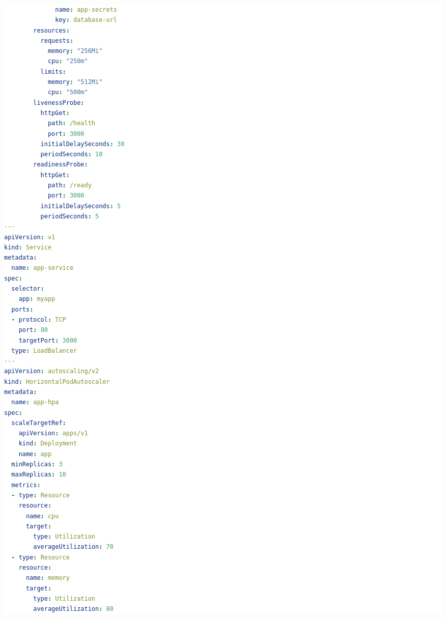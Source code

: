 ```yaml
              name: app-secrets
              key: database-url
        resources:
          requests:
            memory: "256Mi"
            cpu: "250m"
          limits:
            memory: "512Mi"
            cpu: "500m"
        livenessProbe:
          httpGet:
            path: /health
            port: 3000
          initialDelaySeconds: 30
          periodSeconds: 10
        readinessProbe:
          httpGet:
            path: /ready
            port: 3000
          initialDelaySeconds: 5
          periodSeconds: 5
---
apiVersion: v1
kind: Service
metadata:
  name: app-service
spec:
  selector:
    app: myapp
  ports:
  - protocol: TCP
    port: 80
    targetPort: 3000
  type: LoadBalancer
---
apiVersion: autoscaling/v2
kind: HorizontalPodAutoscaler
metadata:
  name: app-hpa
spec:
  scaleTargetRef:
    apiVersion: apps/v1
    kind: Deployment
    name: app
  minReplicas: 3
  maxReplicas: 10
  metrics:
  - type: Resource
    resource:
      name: cpu
      target:
        type: Utilization
        averageUtilization: 70
  - type: Resource
    resource:
      name: memory
      target:
        type: Utilization
        averageUtilization: 80
```
